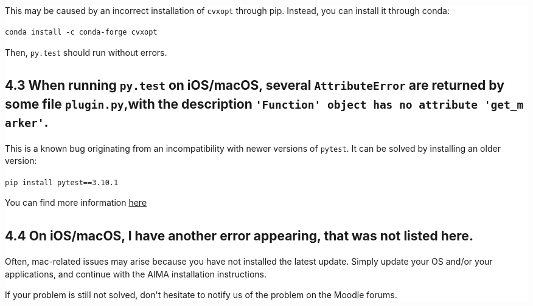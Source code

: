 This may be caused by an incorrect installation of `cvxopt` through pip. Instead, you can install it through conda:

`conda install -c conda-forge cvxopt`

Then, `py.test` should run without errors.

## 4.3 When running `py.test` on iOS/macOS, several `AttributeError` are returned by some file `plugin.py`,with the description `'Function' object has no attribute 'get_marker'`.

This is a known bug originating from an incompatibility with newer versions of `pytest`. It can be solved by installing an older version:

`pip install pytest==3.10.1`

You can find more information [here](https://stackoverflow.com/questions/54254337/pytest-attributeerror-function-object-has-no-attribute-get-marker)

## 4.4 On iOS/macOS, I have another error appearing, that was not listed here.

Often, mac-related issues may arise because you have not installed the latest update. Simply update your OS and/or your applications, and continue with the AIMA installation instructions.

If your problem is still not solved, don't hesitate to notify us of the problem on the Moodle forums.
